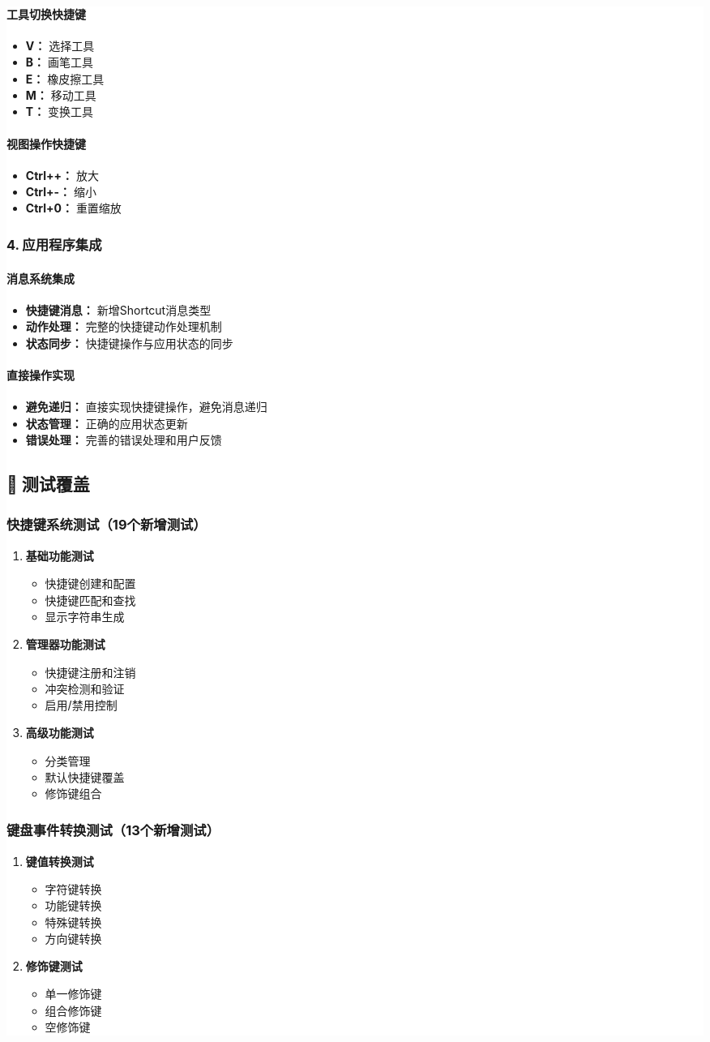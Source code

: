 #### 工具切换快捷键
- **V：** 选择工具
- **B：** 画笔工具
- **E：** 橡皮擦工具
- **M：** 移动工具
- **T：** 变换工具

#### 视图操作快捷键
- **Ctrl++：** 放大
- **Ctrl+-：** 缩小
- **Ctrl+0：** 重置缩放

### 4. 应用程序集成

#### 消息系统集成
- **快捷键消息：** 新增Shortcut消息类型
- **动作处理：** 完整的快捷键动作处理机制
- **状态同步：** 快捷键操作与应用状态的同步

#### 直接操作实现
- **避免递归：** 直接实现快捷键操作，避免消息递归
- **状态管理：** 正确的应用状态更新
- **错误处理：** 完善的错误处理和用户反馈

## 🧪 测试覆盖

### 快捷键系统测试（19个新增测试）
1. **基础功能测试**
   - 快捷键创建和配置
   - 快捷键匹配和查找
   - 显示字符串生成

2. **管理器功能测试**
   - 快捷键注册和注销
   - 冲突检测和验证
   - 启用/禁用控制

3. **高级功能测试**
   - 分类管理
   - 默认快捷键覆盖
   - 修饰键组合

### 键盘事件转换测试（13个新增测试）
1. **键值转换测试**
   - 字符键转换
   - 功能键转换
   - 特殊键转换
   - 方向键转换

2. **修饰键测试**
   - 单一修饰键
   - 组合修饰键
   - 空修饰键
